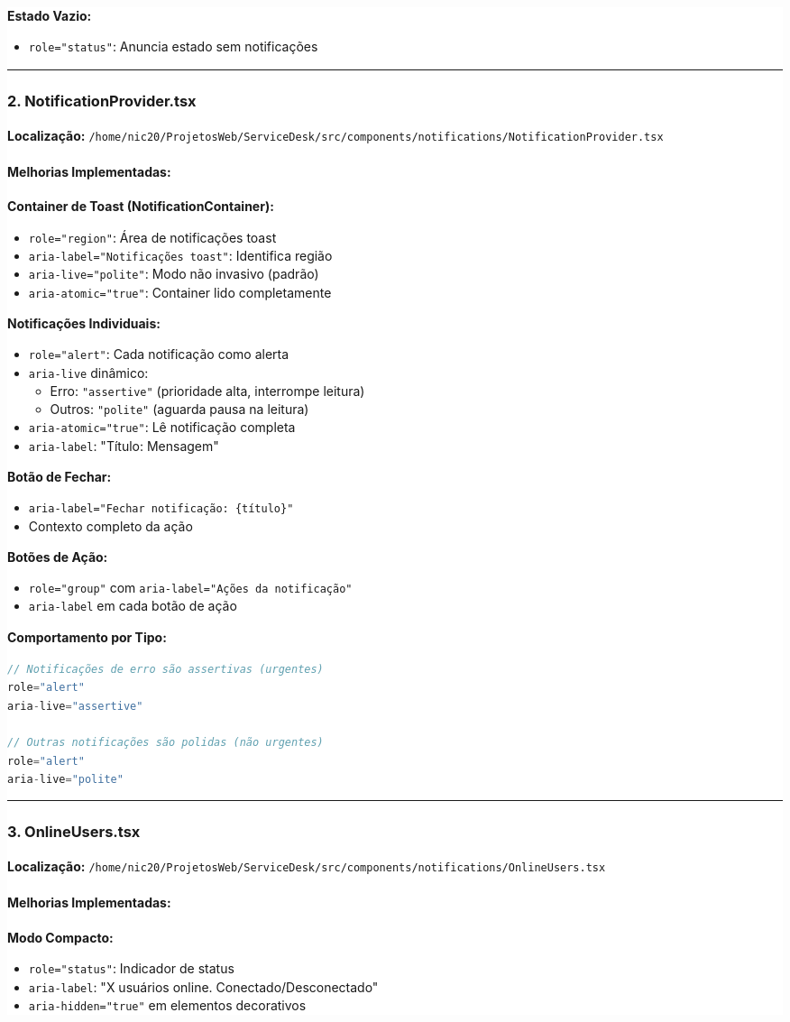 **Estado Vazio:**
- `role="status"`: Anuncia estado sem notificações

---

### 2. NotificationProvider.tsx
**Localização:** `/home/nic20/ProjetosWeb/ServiceDesk/src/components/notifications/NotificationProvider.tsx`

#### Melhorias Implementadas:

**Container de Toast (NotificationContainer):**
- `role="region"`: Área de notificações toast
- `aria-label="Notificações toast"`: Identifica região
- `aria-live="polite"`: Modo não invasivo (padrão)
- `aria-atomic="true"`: Container lido completamente

**Notificações Individuais:**
- `role="alert"`: Cada notificação como alerta
- `aria-live` dinâmico:
  - Erro: `"assertive"` (prioridade alta, interrompe leitura)
  - Outros: `"polite"` (aguarda pausa na leitura)
- `aria-atomic="true"`: Lê notificação completa
- `aria-label`: "Título: Mensagem"

**Botão de Fechar:**
- `aria-label="Fechar notificação: {título}"`
- Contexto completo da ação

**Botões de Ação:**
- `role="group"` com `aria-label="Ações da notificação"`
- `aria-label` em cada botão de ação

**Comportamento por Tipo:**
```typescript
// Notificações de erro são assertivas (urgentes)
role="alert"
aria-live="assertive"

// Outras notificações são polidas (não urgentes)
role="alert"
aria-live="polite"
```

---

### 3. OnlineUsers.tsx
**Localização:** `/home/nic20/ProjetosWeb/ServiceDesk/src/components/notifications/OnlineUsers.tsx`

#### Melhorias Implementadas:

**Modo Compacto:**
- `role="status"`: Indicador de status
- `aria-label`: "X usuários online. Conectado/Desconectado"
- `aria-hidden="true"` em elementos decorativos
